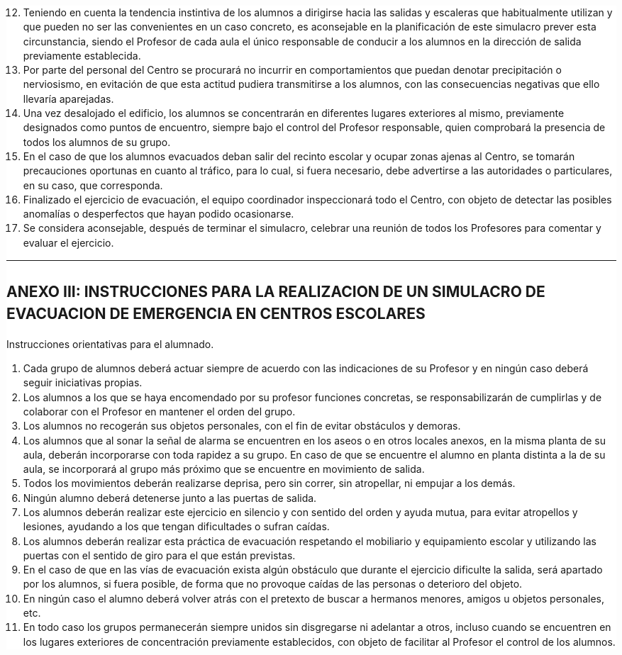 12. Teniendo en cuenta la tendencia instintiva de los alumnos a dirigirse hacia las salidas y escaleras que habitualmente utilizan y que pueden no ser las convenientes en un caso concreto, es aconsejable en la planificación de este simulacro prever esta circunstancia, siendo el Profesor de cada aula el único responsable de conducir a los alumnos en la dirección de salida previamente establecida.
13. Por parte del personal del Centro se procurará no incurrir en comportamientos que puedan denotar precipitación o nerviosismo, en evitación de que esta actitud pudiera transmitirse a los alumnos, con las consecuencias negativas que ello llevaría aparejadas.
14. Una vez desalojado el edificio, los alumnos se concentrarán en diferentes lugares exteriores al mismo, previamente designados como puntos de encuentro, siempre bajo el control del Profesor responsable, quien comprobará la presencia de todos los alumnos de su grupo.
15. En el caso de que los alumnos evacuados deban salir del recinto escolar y ocupar zonas ajenas al Centro, se tomarán precauciones oportunas en cuanto al tráfico, para lo cual, si fuera necesario, debe advertirse a las autoridades o particulares, en su caso, que corresponda.
16. Finalizado el ejercicio de evacuación, el equipo coordinador inspeccionará todo el Centro, con objeto de detectar las posibles anomalías o desperfectos que hayan podido ocasionarse.
17. Se considera aconsejable, después de terminar el simulacro, celebrar una reunión de todos los Profesores para comentar y evaluar el ejercicio.

---

## ANEXO III: INSTRUCCIONES PARA LA REALIZACION DE UN SIMULACRO DE EVACUACION DE EMERGENCIA EN CENTROS ESCOLARES

Instrucciones orientativas para el alumnado.
1. Cada grupo de alumnos deberá actuar siempre de acuerdo con las indicaciones de su Profesor y en ningún caso deberá seguir iniciativas propias.
2. Los alumnos a los que se haya encomendado por su profesor funciones concretas, se responsabilizarán de cumplirlas y de colaborar con el Profesor en mantener el orden del grupo.
3. Los alumnos no recogerán sus objetos personales, con el fin de evitar obstáculos y demoras.
4. Los alumnos que al sonar la señal de alarma se encuentren en los aseos o en otros locales anexos, en la misma planta de su aula, deberán incorporarse con toda rapidez a su grupo.
En caso de que se encuentre el alumno en planta distinta a la de su aula, se incorporará al grupo más próximo que se encuentre en movimiento de salida.
5. Todos los movimientos deberán realizarse deprisa, pero sin correr, sin atropellar, ni empujar a los demás.
6. Ningún alumno deberá detenerse junto a las puertas de salida.
7. Los alumnos deberán realizar este ejercicio en silencio y con sentido del orden y ayuda mutua, para evitar atropellos y lesiones, ayudando a los que tengan dificultades o sufran caídas.
8. Los alumnos deberán realizar esta práctica de evacuación respetando el mobiliario y equipamiento escolar y utilizando las puertas con el sentido de giro para el que están previstas.
9. En el caso de que en las vías de evacuación exista algún obstáculo que durante el ejercicio dificulte la salida, será apartado por los alumnos, si fuera posible, de forma que no provoque caídas de las personas o deterioro del objeto.
10. En ningún caso el alumno deberá volver atrás con el pretexto de buscar a hermanos menores, amigos u objetos personales, etc.
11. En todo caso los grupos permanecerán siempre unidos sin disgregarse ni adelantar a otros, incluso cuando se encuentren en los lugares exteriores de concentración previamente establecidos, con objeto de facilitar al Profesor el control de los alumnos.
